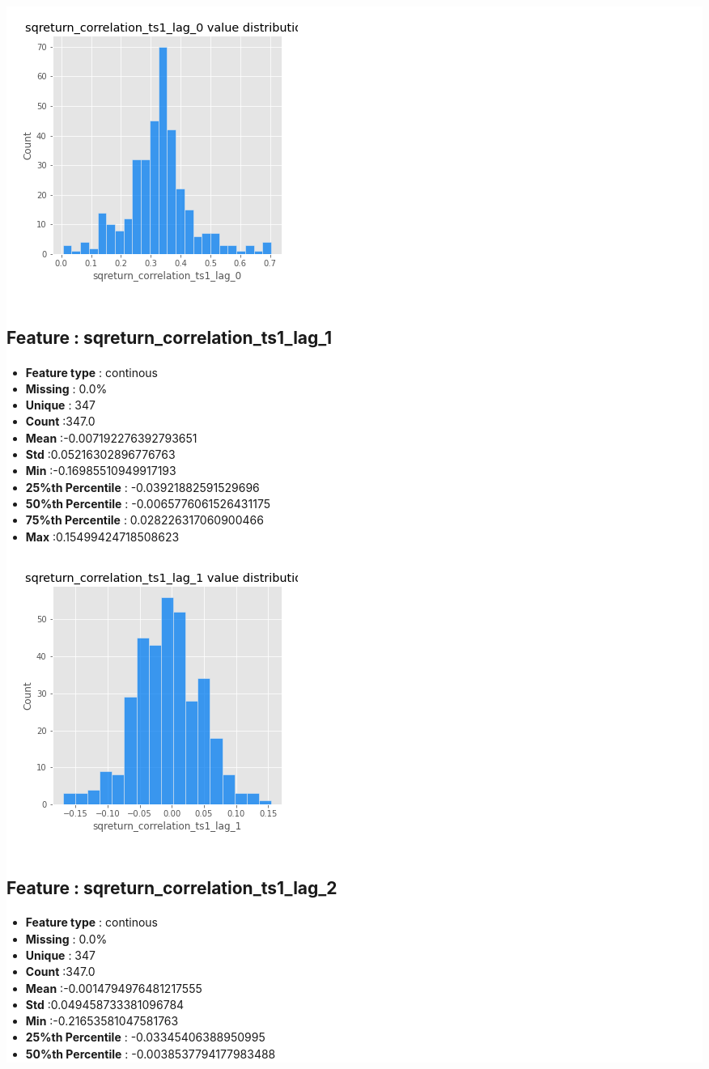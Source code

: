 ![](sqreturn_correlation_ts1_lag_0.png)
## Feature : sqreturn_correlation_ts1_lag_1
- **Feature type** : continous
- **Missing** : 0.0%
- **Unique** : 347
- **Count** :347.0
- **Mean** :-0.007192276392793651
- **Std** :0.05216302896776763
- **Min** :-0.16985510949917193
- **25%th Percentile** : -0.03921882591529696
- **50%th Percentile** : -0.0065776061526431175
- **75%th Percentile** : 0.028226317060900466
- **Max** :0.15499424718508623

![](sqreturn_correlation_ts1_lag_1.png)
## Feature : sqreturn_correlation_ts1_lag_2
- **Feature type** : continous
- **Missing** : 0.0%
- **Unique** : 347
- **Count** :347.0
- **Mean** :-0.0014794976481217555
- **Std** :0.049458733381096784
- **Min** :-0.21653581047581763
- **25%th Percentile** : -0.03345406388950995
- **50%th Percentile** : -0.0038537794177983488